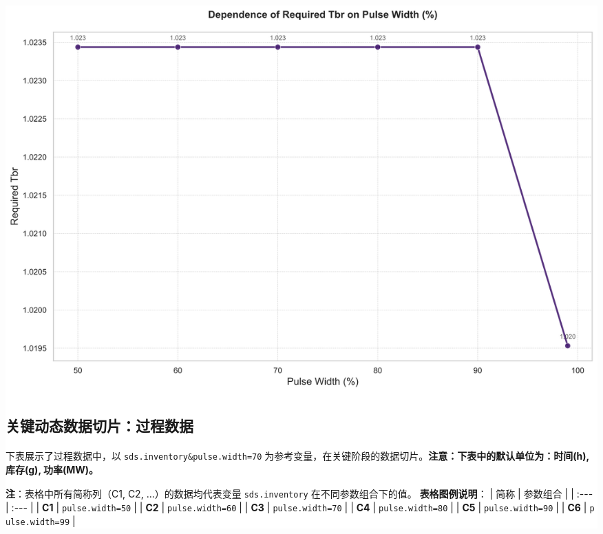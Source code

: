 ![Required TBR vs pulse width](line_Required_TBR_vs_pulse.width.svg)


## 关键动态数据切片：过程数据


下表展示了过程数据中，以 `sds.inventory&pulse.width=70` 为参考变量，在关键阶段的数据切片。**注意：下表中的默认单位为：时间(h), 库存(g), 功率(MW)。**


**注**：表格中所有简称列（C1, C2, ...）的数据均代表变量 `sds.inventory` 在不同参数组合下的值。
**表格图例说明**：
| 简称 | 参数组合 |
| :--- | :--- |
| **C1** | `pulse.width=50` |
| **C2** | `pulse.width=60` |
| **C3** | `pulse.width=70` |
| **C4** | `pulse.width=80` |
| **C5** | `pulse.width=90` |
| **C6** | `pulse.width=99` |
